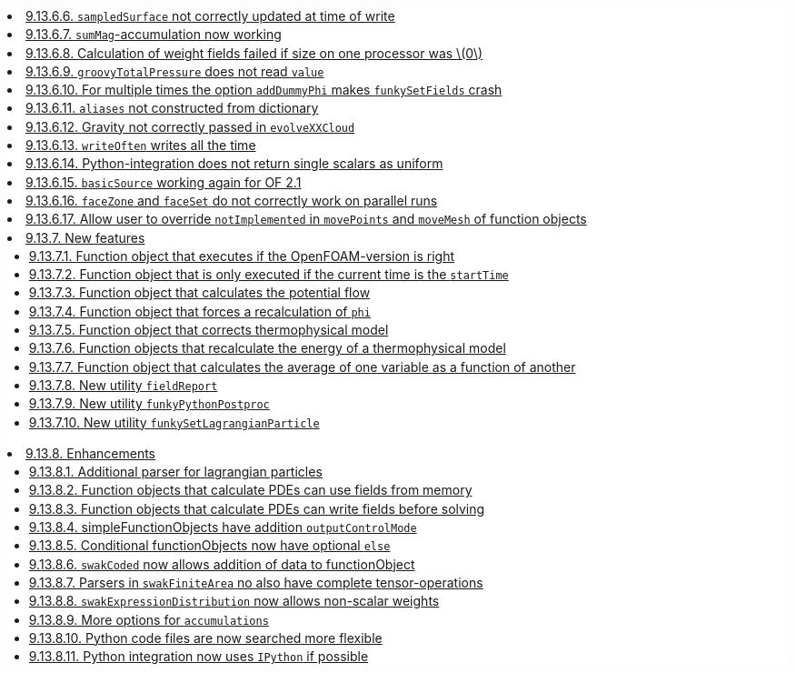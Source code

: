 <li><a href="#sec-9-13-6-6">9.13.6.6. <code>sampledSurface</code> not correctly updated at time of write</a></li>
<li><a href="#sec-9-13-6-7">9.13.6.7. <code>sumMag</code>-accumulation now working</a></li>
<li><a href="#sec-9-13-6-8">9.13.6.8. Calculation of weight fields failed if size on one processor was \(0\)</a></li>
<li><a href="#sec-9-13-6-9">9.13.6.9. <code>groovyTotalPressure</code> does not read <code>value</code></a></li>
<li><a href="#sec-9-13-6-10">9.13.6.10. For multiple times the option <code>addDummyPhi</code> makes <code>funkySetFields</code> crash</a></li>
<li><a href="#sec-9-13-6-11">9.13.6.11. <code>aliases</code> not constructed from dictionary</a></li>
<li><a href="#sec-9-13-6-12">9.13.6.12. Gravity not correctly passed in <code>evolveXXCloud</code></a></li>
<li><a href="#sec-9-13-6-13">9.13.6.13. <code>writeOften</code> writes all the time</a></li>
<li><a href="#sec-9-13-6-14">9.13.6.14. Python-integration does not return single scalars as uniform</a></li>
<li><a href="#sec-9-13-6-15">9.13.6.15. <code>basicSource</code> working again for OF 2.1</a></li>
<li><a href="#sec-9-13-6-16">9.13.6.16. <code>faceZone</code> and <code>faceSet</code> do not correctly work on parallel runs</a></li>
<li><a href="#sec-9-13-6-17">9.13.6.17. Allow user to override <code>notImplemented</code> in <code>movePoints</code> and <code>moveMesh</code> of function objects</a></li>
</ul>
</li>
<li><a href="#sec-9-13-7">9.13.7. New features</a>
<ul>
<li><a href="#sec-9-13-7-1">9.13.7.1. Function object that executes if the OpenFOAM-version is right</a></li>
<li><a href="#sec-9-13-7-2">9.13.7.2. Function object that is only executed if the current time is the <code>startTime</code></a></li>
<li><a href="#sec-9-13-7-3">9.13.7.3. Function object that calculates the potential flow</a></li>
<li><a href="#sec-9-13-7-4">9.13.7.4. Function object that forces a recalculation of <code>phi</code></a></li>
<li><a href="#sec-9-13-7-5">9.13.7.5. Function object that corrects thermophysical model</a></li>
<li><a href="#sec-9-13-7-6">9.13.7.6. Function objects that recalculate the energy of a thermophysical model</a></li>
<li><a href="#sec-9-13-7-7">9.13.7.7. Function object that calculates the average of one variable as a function of another</a></li>
<li><a href="#sec-9-13-7-8">9.13.7.8. New utility <code>fieldReport</code></a></li>
<li><a href="#sec-9-13-7-9">9.13.7.9. New utility <code>funkyPythonPostproc</code></a></li>
<li><a href="#sec-9-13-7-10">9.13.7.10. New utility <code>funkySetLagrangianParticle</code></a></li>
</ul>
</li>
<li><a href="#sec-9-13-8">9.13.8. Enhancements</a>
<ul>
<li><a href="#sec-9-13-8-1">9.13.8.1. Additional parser for lagrangian particles</a></li>
<li><a href="#sec-9-13-8-2">9.13.8.2. Function objects that calculate PDEs can use fields from memory</a></li>
<li><a href="#sec-9-13-8-3">9.13.8.3. Function objects that calculate PDEs can write fields before solving</a></li>
<li><a href="#sec-9-13-8-4">9.13.8.4. simpleFunctionObjects have addition <code>outputControlMode</code></a></li>
<li><a href="#sec-9-13-8-5">9.13.8.5. Conditional functionObjects now have optional <code>else</code></a></li>
<li><a href="#sec-9-13-8-6">9.13.8.6. <code>swakCoded</code> now allows addition of data to functionObject</a></li>
<li><a href="#sec-9-13-8-7">9.13.8.7. Parsers in <code>swakFiniteArea</code> no also have complete tensor-operations</a></li>
<li><a href="#sec-9-13-8-8">9.13.8.8. <code>swakExpressionDistribution</code> now allows non-scalar weights</a></li>
<li><a href="#sec-9-13-8-9">9.13.8.9. More options for <code>accumulations</code></a></li>
<li><a href="#sec-9-13-8-10">9.13.8.10. Python code files are now searched more flexible</a></li>
<li><a href="#sec-9-13-8-11">9.13.8.11. Python integration now uses <code>IPython</code> if possible</a></li>